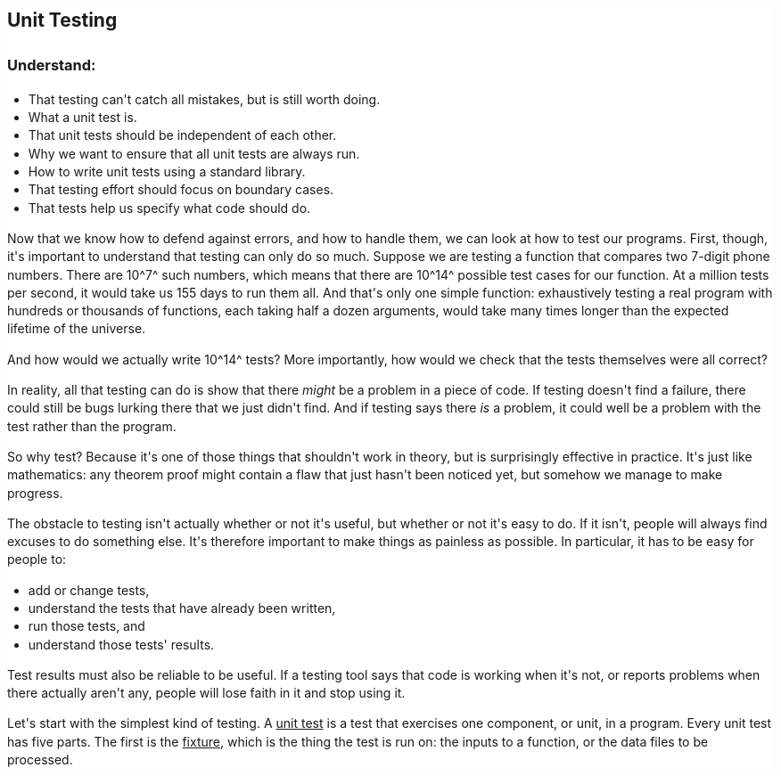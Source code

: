 Unit Testing
------------

### Understand:

-   That testing can't catch all mistakes, but is still worth doing.
-   What a unit test is.
-   That unit tests should be independent of each other.
-   Why we want to ensure that all unit tests are always run.
-   How to write unit tests using a standard library.
-   That testing effort should focus on boundary cases.
-   That tests help us specify what code should do.

Now that we know how to defend against errors, and how to handle them,
we can look at how to test our programs. First, though, it's important
to understand that testing can only do so much. Suppose we are testing a
function that compares two 7-digit phone numbers. There are 10^7^ such
numbers, which means that there are 10^14^ possible test cases for our
function. At a million tests per second, it would take us 155 days to
run them all. And that's only one simple function: exhaustively testing
a real program with hundreds or thousands of functions, each taking half
a dozen arguments, would take many times longer than the expected
lifetime of the universe.

And how would we actually write 10^14^ tests? More importantly, how
would we check that the tests themselves were all correct?

In reality, all that testing can do is show that there *might* be a
problem in a piece of code. If testing doesn't find a failure, there
could still be bugs lurking there that we just didn't find. And if
testing says there *is* a problem, it could well be a problem with the
test rather than the program.

So why test? Because it's one of those things that shouldn't work in
theory, but is surprisingly effective in practice. It's just like
mathematics: any theorem proof might contain a flaw that just hasn't
been noticed yet, but somehow we manage to make progress.

The obstacle to testing isn't actually whether or not it's useful, but
whether or not it's easy to do. If it isn't, people will always find
excuses to do something else. It's therefore important to make things as
painless as possible. In particular, it has to be easy for people to:

-   add or change tests,
-   understand the tests that have already been written,
-   run those tests, and
-   understand those tests' results.

Test results must also be reliable to be useful. If a testing tool says
that code is working when it's not, or reports problems when there
actually aren't any, people will lose faith in it and stop using it.

Let's start with the simplest kind of testing. A [unit
test](glossary.html#unit-test) is a test that exercises one component,
or unit, in a program. Every unit test has five parts. The first is the
[fixture](glossary.html#fixture), which is the thing the test is run on:
the inputs to a function, or the data files to be processed.
